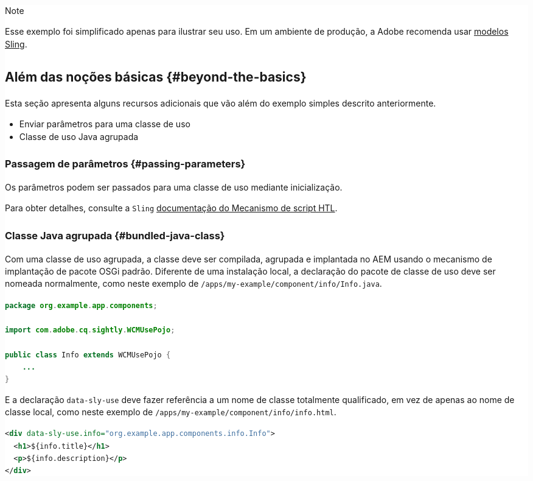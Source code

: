 >[!NOTE]
>
>Esse exemplo foi simplificado apenas para ilustrar seu uso. Em um ambiente de produção, a Adobe recomenda usar [modelos Sling](https://sling.apache.org/documentation/bundles/models.html).

## Além das noções básicas {#beyond-the-basics}

Esta seção apresenta alguns recursos adicionais que vão além do exemplo simples descrito anteriormente.

* Enviar parâmetros para uma classe de uso
* Classe de uso Java agrupada

### Passagem de parâmetros {#passing-parameters}

Os parâmetros podem ser passados para uma classe de uso mediante inicialização.

Para obter detalhes, consulte a `Sling` [documentação do Mecanismo de script HTL](https://sling.apache.org/documentation/bundles/scripting/scripting-htl.html#passing-parameters-to-java-use-objects).

### Classe Java agrupada {#bundled-java-class}

Com uma classe de uso agrupada, a classe deve ser compilada, agrupada e implantada no AEM usando o mecanismo de implantação de pacote OSGi padrão. Diferente de uma instalação local, a declaração do pacote de classe de uso deve ser nomeada normalmente, como neste exemplo de `/apps/my-example/component/info/Info.java`.

```java
package org.example.app.components;

import com.adobe.cq.sightly.WCMUsePojo;

public class Info extends WCMUsePojo {
    ...
}
```

E a declaração `data-sly-use` deve fazer referência a um nome de classe totalmente qualificado, em vez de apenas ao nome de classe local, como neste exemplo de `/apps/my-example/component/info/info.html`.

```xml
<div data-sly-use.info="org.example.app.components.info.Info">
  <h1>${info.title}</h1>
  <p>${info.description}</p>
</div>
```
